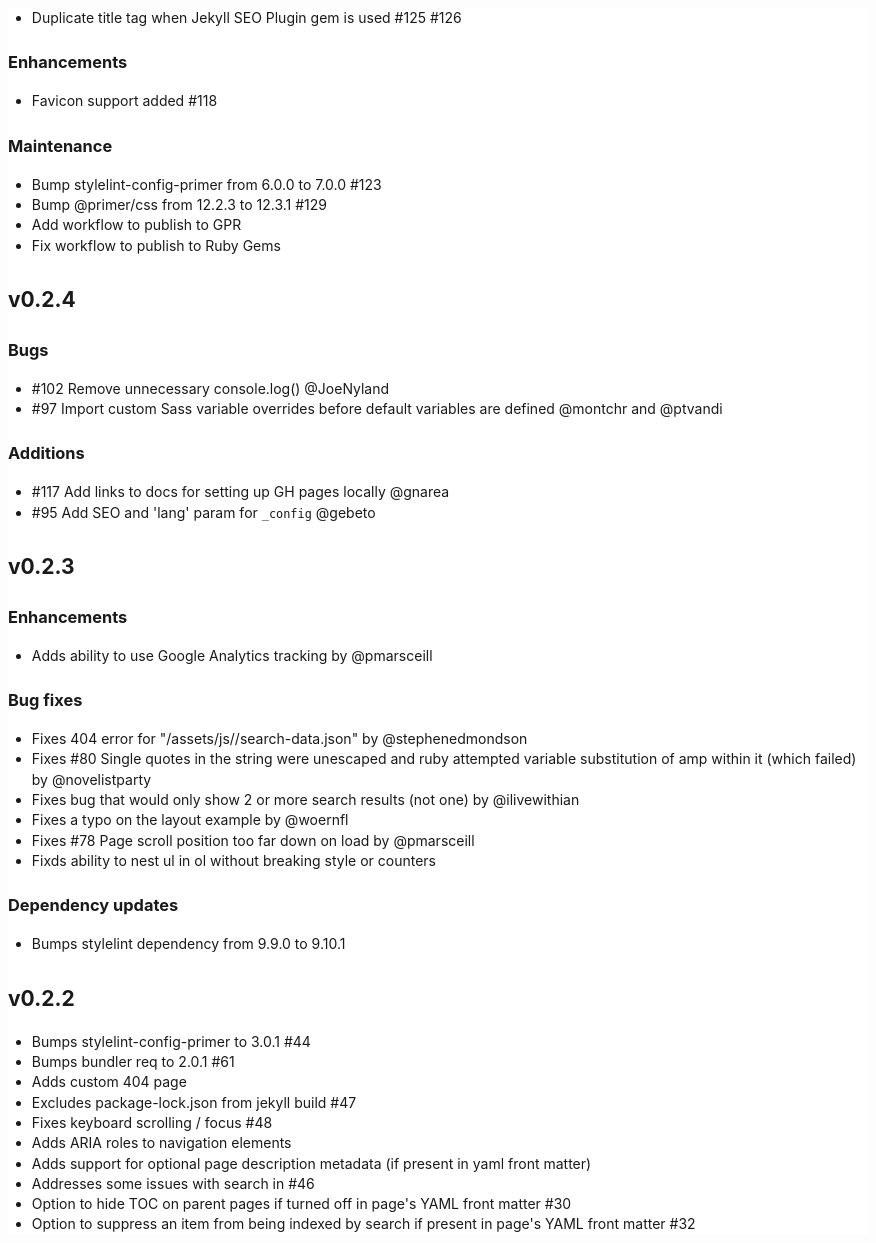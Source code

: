 - Duplicate title tag when Jekyll SEO Plugin gem is used #125 #126

### Enhancements

- Favicon support added #118

### Maintenance

- Bump stylelint-config-primer from 6.0.0 to 7.0.0 #123
- Bump @primer/css from 12.2.3 to 12.3.1 #129
- Add workflow to publish to GPR
- Fix workflow to publish to Ruby Gems

## v0.2.4

### Bugs

- #102 Remove unnecessary console.log() @JoeNyland
- #97 Import custom Sass variable overrides before default variables are defined @montchr and @ptvandi

### Additions

- #117 Add links to docs for setting up GH pages locally @gnarea
- #95 Add SEO and 'lang' param for `_config` @gebeto

## v0.2.3

### Enhancements

- Adds ability to use Google Analytics tracking by @pmarsceill

### Bug fixes

- Fixes 404 error for "/assets/js//search-data.json" by @stephenedmondson
- Fixes #80 Single quotes in the string were unescaped and ruby attempted variable substitution of amp within it (which
  failed) by @novelistparty
- Fixes bug that would only show 2 or more search results (not one) by @ilivewithian
- Fixes a typo on the layout example by @woernfl
- Fixes #78 Page scroll position too far down on load by @pmarsceill
- Fixds ability to nest ul in ol without breaking style or counters

### Dependency updates

- Bumps stylelint dependency from 9.9.0 to 9.10.1

## v0.2.2

- Bumps stylelint-config-primer to 3.0.1 #44
- Bumps bundler req to 2.0.1 #61
- Adds custom 404 page
- Excludes package-lock.json from jekyll build #47
- Fixes keyboard scrolling / focus #48
- Adds ARIA roles to navigation elements
- Adds support for optional page description metadata (if present in yaml front matter)
- Addresses some issues with search in #46
- Option to hide TOC on parent pages if turned off in page's YAML front matter #30
- Option to suppress an item from being indexed by search if present in page's YAML front matter #32
